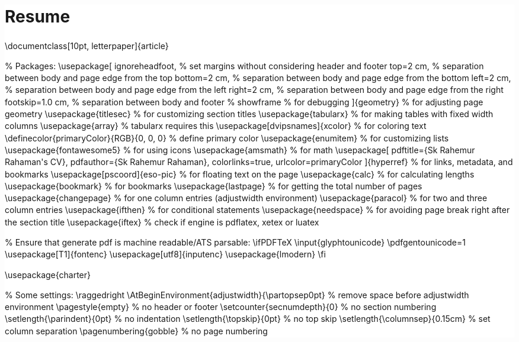 # Resume

\documentclass[10pt, letterpaper]{article}

% Packages:
\usepackage[
    ignoreheadfoot, % set margins without considering header and footer
    top=2 cm, % separation between body and page edge from the top
    bottom=2 cm, % separation between body and page edge from the bottom
    left=2 cm, % separation between body and page edge from the left
    right=2 cm, % separation between body and page edge from the right
    footskip=1.0 cm, % separation between body and footer
    % showframe % for debugging 
]{geometry} % for adjusting page geometry
\usepackage{titlesec} % for customizing section titles
\usepackage{tabularx} % for making tables with fixed width columns
\usepackage{array} % tabularx requires this
\usepackage[dvipsnames]{xcolor} % for coloring text
\definecolor{primaryColor}{RGB}{0, 0, 0} % define primary color
\usepackage{enumitem} % for customizing lists
\usepackage{fontawesome5} % for using icons
\usepackage{amsmath} % for math
\usepackage[
    pdftitle={Sk Rahemur Rahaman's CV},
    pdfauthor={Sk Rahemur Rahaman},
    colorlinks=true,
    urlcolor=primaryColor
]{hyperref} % for links, metadata, and bookmarks
\usepackage[pscoord]{eso-pic} % for floating text on the page
\usepackage{calc} % for calculating lengths
\usepackage{bookmark} % for bookmarks
\usepackage{lastpage} % for getting the total number of pages
\usepackage{changepage} % for one column entries (adjustwidth environment)
\usepackage{paracol} % for two and three column entries
\usepackage{ifthen} % for conditional statements
\usepackage{needspace} % for avoiding page break right after the section title
\usepackage{iftex} % check if engine is pdflatex, xetex or luatex

% Ensure that generate pdf is machine readable/ATS parsable:
\ifPDFTeX
    \input{glyphtounicode}
    \pdfgentounicode=1
    \usepackage[T1]{fontenc}
    \usepackage[utf8]{inputenc}
    \usepackage{lmodern}
\fi

\usepackage{charter}

% Some settings:
\raggedright
\AtBeginEnvironment{adjustwidth}{\partopsep0pt} % remove space before adjustwidth environment
\pagestyle{empty} % no header or footer
\setcounter{secnumdepth}{0} % no section numbering
\setlength{\parindent}{0pt} % no indentation
\setlength{\topskip}{0pt} % no top skip
\setlength{\columnsep}{0.15cm} % set column separation
\pagenumbering{gobble} % no page numbering
